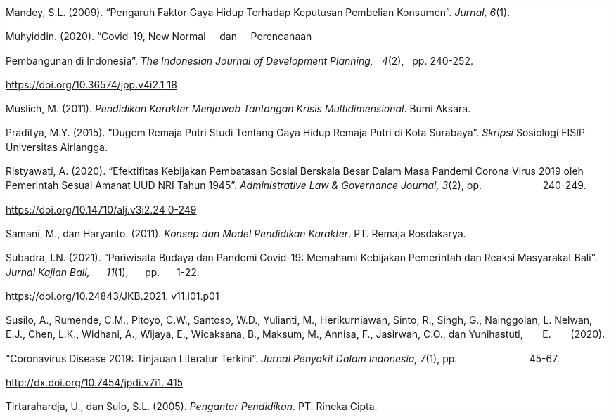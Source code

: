 <p><span class="font2">Mandey, S.L. (2009). “Pengaruh Faktor Gaya Hidup Terhadap Keputusan Pembelian Konsumen”. </span><span class="font2" style="font-style:italic;">Jurnal, 6</span><span class="font2">(1).</span></p>
<p><span class="font2">Muhyiddin. (2020). “Covid-19, New Normal &nbsp;&nbsp;&nbsp;&nbsp;dan &nbsp;&nbsp;&nbsp;&nbsp;Perencanaan</span></p>
<p><span class="font2">Pembangunan di Indonesia”. </span><span class="font2" style="font-style:italic;">The Indonesian Journal of Development Planning, &nbsp;&nbsp;4</span><span class="font2">(2), &nbsp;&nbsp;pp. 240-252.</span></p>
<p><a href="https://doi.org/10.36574/jpp.v4i2.118"><span class="font2" style="text-decoration:underline;">https://doi.org/10.36574/jpp.v4i2.1</span></a><span class="font2" style="text-decoration:underline;"> </span><a href="https://doi.org/10.36574/jpp.v4i2.118"><span class="font2" style="text-decoration:underline;">18</span></a></p>
<p><span class="font2">Muslich, M. (2011). </span><span class="font2" style="font-style:italic;">Pendidikan Karakter Menjawab Tantangan Krisis Multidimensional</span><span class="font2">. Bumi Aksara.</span></p>
<p><span class="font2">Praditya, M.Y. (2015). “Dugem Remaja Putri Studi Tentang Gaya Hidup Remaja Putri di Kota Surabaya”. </span><span class="font2" style="font-style:italic;">Skripsi</span><span class="font2"> Sosiologi FISIP Universitas Airlangga.</span></p>
<p><span class="font2">Ristyawati, A. (2020). “Efektifitas Kebijakan Pembatasan Sosial Berskala Besar Dalam Masa Pandemi Corona Virus 2019 oleh Pemerintah Sesuai Amanat UUD NRI Tahun 1945”. </span><span class="font2" style="font-style:italic;">Administrative Law &amp;&nbsp;Governance Journal, 3</span><span class="font2">(2), pp. &nbsp;&nbsp;&nbsp;&nbsp;&nbsp;&nbsp;&nbsp;&nbsp;&nbsp;&nbsp;&nbsp;&nbsp;&nbsp;&nbsp;&nbsp;&nbsp;&nbsp;&nbsp;&nbsp;&nbsp;&nbsp;240-249.</span></p>
<p><a href="https://doi.org/10.14710/alj.v3i2.240-249"><span class="font2" style="text-decoration:underline;">https://doi.org/10.14710/alj.v3i2.24</span></a><span class="font2" style="text-decoration:underline;"> </span><a href="https://doi.org/10.14710/alj.v3i2.240-249"><span class="font2">0-249</span></a></p>
<p><span class="font2">Samani, M., dan Haryanto. (2011). </span><span class="font2" style="font-style:italic;">Konsep dan Model Pendidikan Karakter</span><span class="font2">. PT. Remaja Rosdakarya.</span></p>
<p><span class="font2">Subadra, I.N. (2021). “Pariwisata Budaya dan Pandemi Covid-19: Memahami Kebijakan Pemerintah dan Reaksi Masyarakat Bali”. </span><span class="font2" style="font-style:italic;">Jurnal Kajian Bali, &nbsp;&nbsp;&nbsp;&nbsp;&nbsp;11</span><span class="font2">(1), &nbsp;&nbsp;&nbsp;&nbsp;&nbsp;pp. &nbsp;&nbsp;&nbsp;&nbsp;&nbsp;1-22.</span></p>
<p><a href="https://doi.org/10.24843/JKB.2021.v11.i01.p01"><span class="font2" style="text-decoration:underline;">https://doi.org/10.24843/JKB.2021.</span></a><span class="font2" style="text-decoration:underline;"> </span><a href="https://doi.org/10.24843/JKB.2021.v11.i01.p01"><span class="font2">v11.i01.p01</span></a></p>
<p><span class="font2">Susilo, A., Rumende, C.M., Pitoyo, C.W., Santoso, W.D., Yulianti, M., Herikurniawan, Sinto, R., Singh, G., Nainggolan, L. Nelwan, E.J., Chen, L.K., Widhani, A., Wijaya, E., Wicaksana, B., Maksum, M., Annisa, F., Jasirwan, C.O., dan Yunihastuti, &nbsp;&nbsp;&nbsp;&nbsp;&nbsp;&nbsp;E. &nbsp;&nbsp;&nbsp;&nbsp;&nbsp;&nbsp;(2020).</span></p>
<p><span class="font2">“Coronavirus Disease 2019: Tinjauan Literatur Terkini”. </span><span class="font2" style="font-style:italic;">Jurnal Penyakit Dalam Indonesia, 7</span><span class="font2">(1), pp. &nbsp;&nbsp;&nbsp;&nbsp;&nbsp;&nbsp;&nbsp;&nbsp;&nbsp;&nbsp;&nbsp;&nbsp;&nbsp;&nbsp;&nbsp;&nbsp;&nbsp;&nbsp;&nbsp;&nbsp;&nbsp;&nbsp;&nbsp;&nbsp;&nbsp;45-67.</span></p>
<p><a href="http://dx.doi.org/10.7454/jpdi.v7i1.415"><span class="font2" style="text-decoration:underline;">http://dx.doi.org/10.7454/jpdi.v7i1.</span></a><span class="font2" style="text-decoration:underline;"> </span><a href="http://dx.doi.org/10.7454/jpdi.v7i1.415"><span class="font2" style="text-decoration:underline;">415</span></a></p>
<p><span class="font2">Tirtarahardja, U., dan Sulo, S.L. (2005). </span><span class="font2" style="font-style:italic;">Pengantar Pendidikan</span><span class="font2">. PT. Rineka Cipta.</span></p>